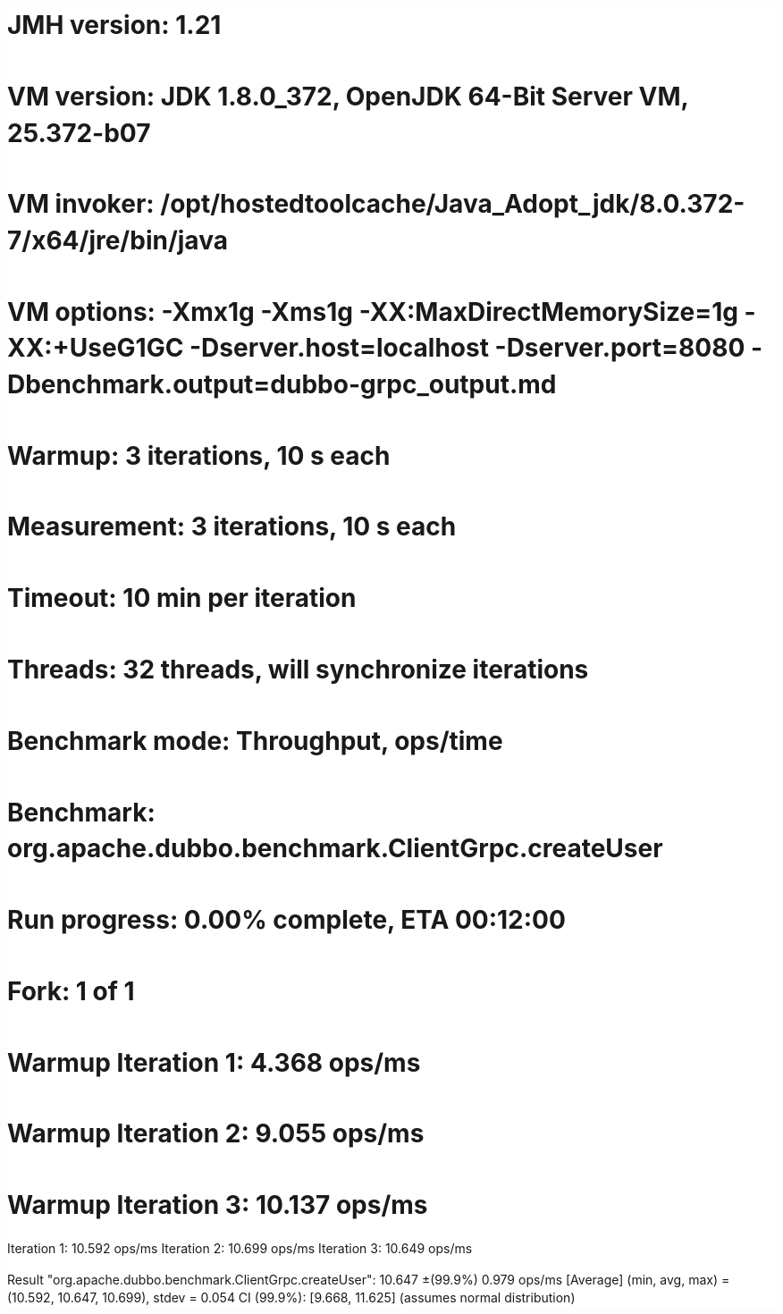 # JMH version: 1.21
# VM version: JDK 1.8.0_372, OpenJDK 64-Bit Server VM, 25.372-b07
# VM invoker: /opt/hostedtoolcache/Java_Adopt_jdk/8.0.372-7/x64/jre/bin/java
# VM options: -Xmx1g -Xms1g -XX:MaxDirectMemorySize=1g -XX:+UseG1GC -Dserver.host=localhost -Dserver.port=8080 -Dbenchmark.output=dubbo-grpc_output.md
# Warmup: 3 iterations, 10 s each
# Measurement: 3 iterations, 10 s each
# Timeout: 10 min per iteration
# Threads: 32 threads, will synchronize iterations
# Benchmark mode: Throughput, ops/time
# Benchmark: org.apache.dubbo.benchmark.ClientGrpc.createUser

# Run progress: 0.00% complete, ETA 00:12:00
# Fork: 1 of 1
# Warmup Iteration   1: 4.368 ops/ms
# Warmup Iteration   2: 9.055 ops/ms
# Warmup Iteration   3: 10.137 ops/ms
Iteration   1: 10.592 ops/ms
Iteration   2: 10.699 ops/ms
Iteration   3: 10.649 ops/ms


Result "org.apache.dubbo.benchmark.ClientGrpc.createUser":
  10.647 ±(99.9%) 0.979 ops/ms [Average]
  (min, avg, max) = (10.592, 10.647, 10.699), stdev = 0.054
  CI (99.9%): [9.668, 11.625] (assumes normal distribution)
